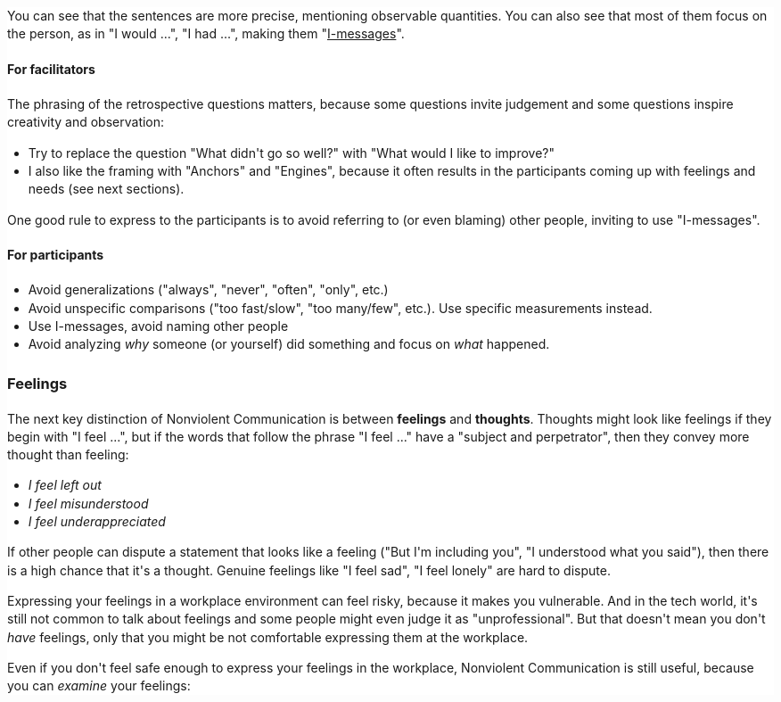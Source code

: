 You can see that the sentences are more precise, mentioning observable
quantities. You can also see that most of them focus on the person, as in
"I would ...", "I had ...", making them
"[I-messages](https://en.wikipedia.org/wiki/I-message)".


#### For facilitators

The phrasing of the retrospective questions matters, because some
questions invite judgement and some questions inspire creativity and
observation:

* Try to replace the question "What didn't go so well?" with "What
  would I like to improve?"
* I also like the framing with "Anchors" and "Engines", because it often
	results in the participants coming up with feelings and needs (see
	next sections).

One good rule to express to the participants is to avoid referring to (or
even blaming) other people, inviting to use "I-messages".

#### For participants
* Avoid generalizations ("always", "never", "often", "only", etc.)
* Avoid unspecific comparisons ("too fast/slow", "too many/few", etc.).
	Use specific measurements instead.
* Use I-messages, avoid naming other people
* Avoid analyzing *why* someone (or yourself) did something and focus on *what*
	happened.

### Feelings

The next key distinction of Nonviolent Communication is between
**feelings** and **thoughts**. Thoughts might look like feelings if they
begin with "I feel ...", but if the words that follow the phrase "I feel
..." have a "subject and perpetrator", then they convey more thought than
feeling:

* *I feel left out*
* *I feel misunderstood*
* *I feel underappreciated*

If other people can dispute a statement that looks like a feeling ("But
I'm including you", "I understood what you said"), then there is a high
chance that it's a thought. Genuine feelings like "I feel sad", "I feel
lonely" are hard to dispute.

Expressing your feelings in a workplace environment can feel risky,
because it makes you vulnerable. And in the tech world, it's still not
common to talk about feelings and some people might even judge it as
"unprofessional". But that doesn't mean you don't *have* feelings, only
that you might be not comfortable expressing them at the workplace.

Even if you don't feel safe enough to express your feelings in the
workplace, Nonviolent Communication is still useful, because you can *examine* your
feelings:

